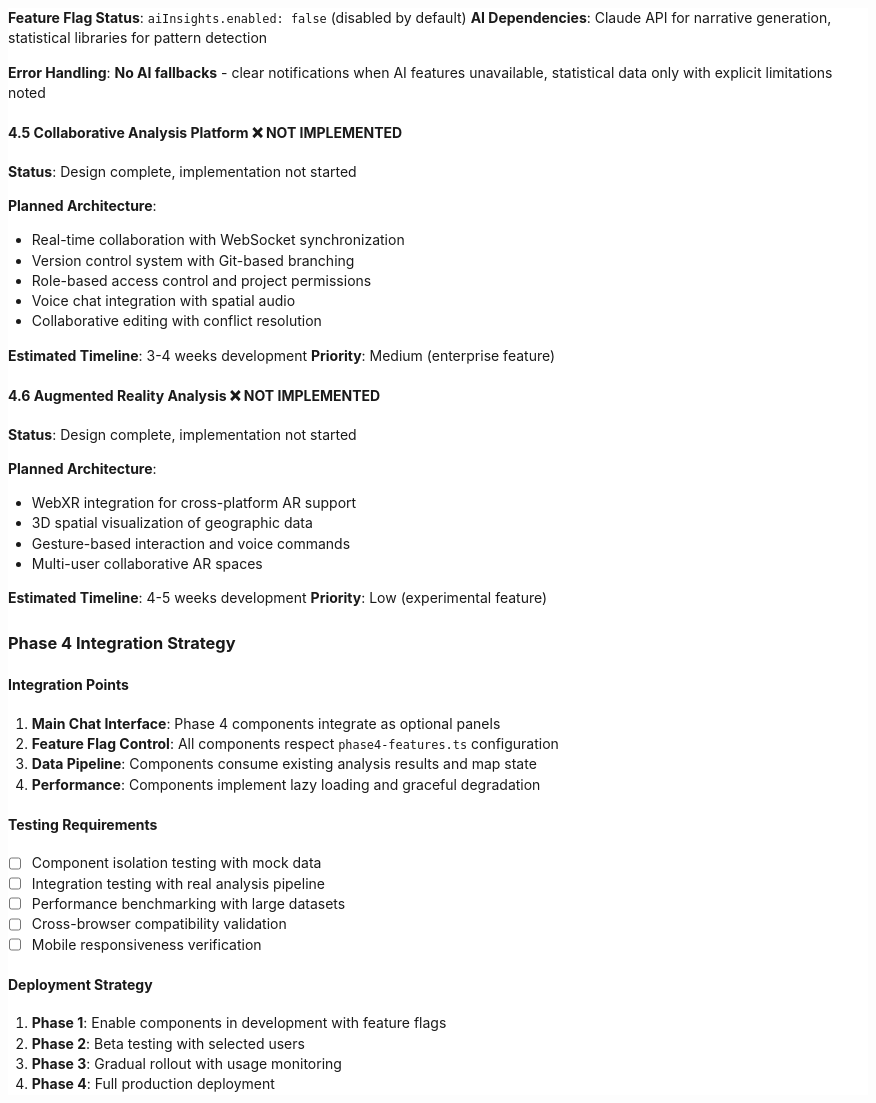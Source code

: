 **Feature Flag Status**: `aiInsights.enabled: false` (disabled by default)
**AI Dependencies**: Claude API for narrative generation, statistical libraries for pattern detection

**Error Handling**: **No AI fallbacks** - clear notifications when AI features unavailable, statistical data only with explicit limitations noted

#### **4.5 Collaborative Analysis Platform** ❌ NOT IMPLEMENTED
**Status**: Design complete, implementation not started

**Planned Architecture**:
- Real-time collaboration with WebSocket synchronization
- Version control system with Git-based branching
- Role-based access control and project permissions
- Voice chat integration with spatial audio
- Collaborative editing with conflict resolution

**Estimated Timeline**: 3-4 weeks development
**Priority**: Medium (enterprise feature)

#### **4.6 Augmented Reality Analysis** ❌ NOT IMPLEMENTED  
**Status**: Design complete, implementation not started

**Planned Architecture**:
- WebXR integration for cross-platform AR support
- 3D spatial visualization of geographic data
- Gesture-based interaction and voice commands
- Multi-user collaborative AR spaces

**Estimated Timeline**: 4-5 weeks development
**Priority**: Low (experimental feature)

### **Phase 4 Integration Strategy**

#### **Integration Points** 
1. **Main Chat Interface**: Phase 4 components integrate as optional panels
2. **Feature Flag Control**: All components respect `phase4-features.ts` configuration
3. **Data Pipeline**: Components consume existing analysis results and map state
4. **Performance**: Components implement lazy loading and graceful degradation

#### **Testing Requirements**
- [ ] Component isolation testing with mock data
- [ ] Integration testing with real analysis pipeline
- [ ] Performance benchmarking with large datasets
- [ ] Cross-browser compatibility validation
- [ ] Mobile responsiveness verification

#### **Deployment Strategy**
1. **Phase 1**: Enable components in development with feature flags
2. **Phase 2**: Beta testing with selected users
3. **Phase 3**: Gradual rollout with usage monitoring
4. **Phase 4**: Full production deployment
